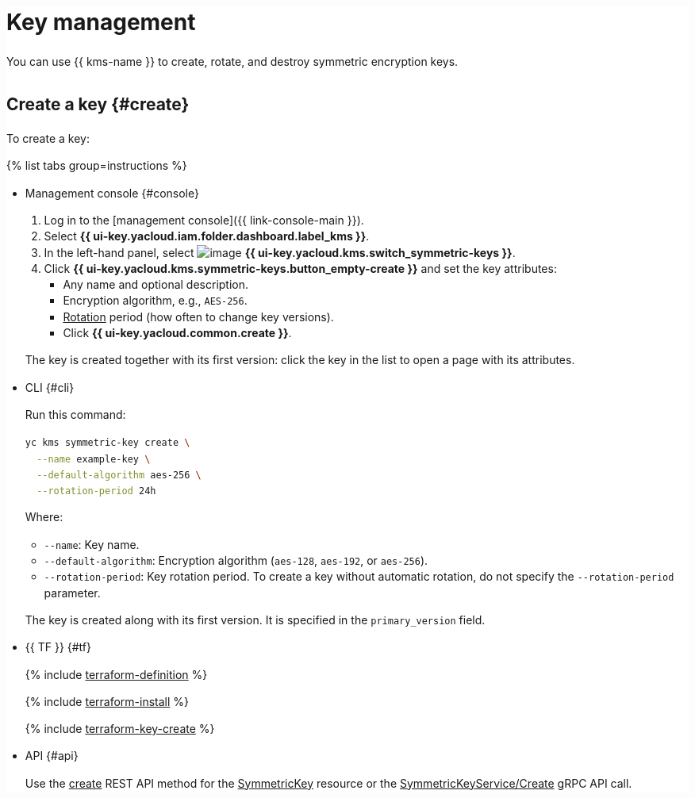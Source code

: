 # Key management

You can use {{ kms-name }} to create, rotate, and destroy symmetric encryption keys.

## Create a key {#create}

To create a key:

{% list tabs group=instructions %}

- Management console {#console}

   1. Log in to the [management console]({{ link-console-main }}).
   1. Select **{{ ui-key.yacloud.iam.folder.dashboard.label_kms }}**.
   1. In the left-hand panel, select ![image](../../_assets/console-icons/key.svg) **{{ ui-key.yacloud.kms.switch_symmetric-keys }}**.
   1. Click **{{ ui-key.yacloud.kms.symmetric-keys.button_empty-create }}** and set the key attributes:
      * Any name and optional description.
      * Encryption algorithm, e.g., `AES-256`.
      * [Rotation](../concepts/index.md#rotation) period (how often to change key versions).
      * Click **{{ ui-key.yacloud.common.create }}**.

   The key is created together with its first version: click the key in the list to open a page with its attributes.

- CLI {#cli}

   Run this command:

   ```bash
   yc kms symmetric-key create \
     --name example-key \
     --default-algorithm aes-256 \
     --rotation-period 24h
   ```

   Where:

   * `--name`: Key name.
   * `--default-algorithm`: Encryption algorithm (`aes-128`, `aes-192`, or `aes-256`).
   * `--rotation-period`: Key rotation period. To create a key without automatic rotation, do not specify the `--rotation-period` parameter.

   The key is created along with its first version. It is specified in the `primary_version` field.

- {{ TF }} {#tf}

   {% include [terraform-definition](../../_tutorials/_tutorials_includes/terraform-definition.md) %}

   {% include [terraform-install](../../_includes/terraform-install.md) %}

   {% include [terraform-key-create](../../_includes/kms/terraform-key-create.md) %}

- API {#api}

   Use the [create](../../kms/api-ref/SymmetricKey/create.md) REST API method for the [SymmetricKey](../../kms/api-ref/SymmetricKey/index.md) resource or the [SymmetricKeyService/Create](../../kms/api-ref/grpc/SymmetricKey/create.md) gRPC API call.
